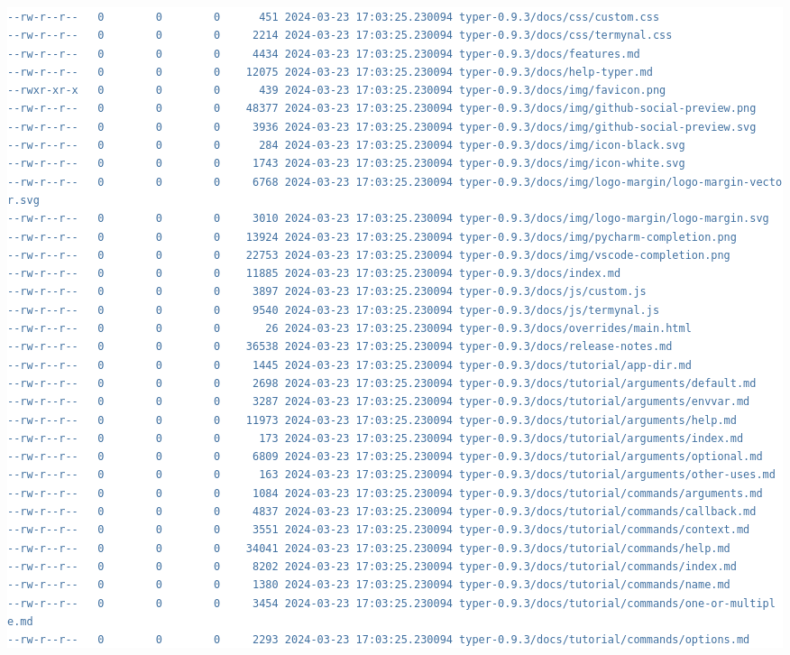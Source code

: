 ```diff
--rw-r--r--   0        0        0      451 2024-03-23 17:03:25.230094 typer-0.9.3/docs/css/custom.css
--rw-r--r--   0        0        0     2214 2024-03-23 17:03:25.230094 typer-0.9.3/docs/css/termynal.css
--rw-r--r--   0        0        0     4434 2024-03-23 17:03:25.230094 typer-0.9.3/docs/features.md
--rw-r--r--   0        0        0    12075 2024-03-23 17:03:25.230094 typer-0.9.3/docs/help-typer.md
--rwxr-xr-x   0        0        0      439 2024-03-23 17:03:25.230094 typer-0.9.3/docs/img/favicon.png
--rw-r--r--   0        0        0    48377 2024-03-23 17:03:25.230094 typer-0.9.3/docs/img/github-social-preview.png
--rw-r--r--   0        0        0     3936 2024-03-23 17:03:25.230094 typer-0.9.3/docs/img/github-social-preview.svg
--rw-r--r--   0        0        0      284 2024-03-23 17:03:25.230094 typer-0.9.3/docs/img/icon-black.svg
--rw-r--r--   0        0        0     1743 2024-03-23 17:03:25.230094 typer-0.9.3/docs/img/icon-white.svg
--rw-r--r--   0        0        0     6768 2024-03-23 17:03:25.230094 typer-0.9.3/docs/img/logo-margin/logo-margin-vector.svg
--rw-r--r--   0        0        0     3010 2024-03-23 17:03:25.230094 typer-0.9.3/docs/img/logo-margin/logo-margin.svg
--rw-r--r--   0        0        0    13924 2024-03-23 17:03:25.230094 typer-0.9.3/docs/img/pycharm-completion.png
--rw-r--r--   0        0        0    22753 2024-03-23 17:03:25.230094 typer-0.9.3/docs/img/vscode-completion.png
--rw-r--r--   0        0        0    11885 2024-03-23 17:03:25.230094 typer-0.9.3/docs/index.md
--rw-r--r--   0        0        0     3897 2024-03-23 17:03:25.230094 typer-0.9.3/docs/js/custom.js
--rw-r--r--   0        0        0     9540 2024-03-23 17:03:25.230094 typer-0.9.3/docs/js/termynal.js
--rw-r--r--   0        0        0       26 2024-03-23 17:03:25.230094 typer-0.9.3/docs/overrides/main.html
--rw-r--r--   0        0        0    36538 2024-03-23 17:03:25.230094 typer-0.9.3/docs/release-notes.md
--rw-r--r--   0        0        0     1445 2024-03-23 17:03:25.230094 typer-0.9.3/docs/tutorial/app-dir.md
--rw-r--r--   0        0        0     2698 2024-03-23 17:03:25.230094 typer-0.9.3/docs/tutorial/arguments/default.md
--rw-r--r--   0        0        0     3287 2024-03-23 17:03:25.230094 typer-0.9.3/docs/tutorial/arguments/envvar.md
--rw-r--r--   0        0        0    11973 2024-03-23 17:03:25.230094 typer-0.9.3/docs/tutorial/arguments/help.md
--rw-r--r--   0        0        0      173 2024-03-23 17:03:25.230094 typer-0.9.3/docs/tutorial/arguments/index.md
--rw-r--r--   0        0        0     6809 2024-03-23 17:03:25.230094 typer-0.9.3/docs/tutorial/arguments/optional.md
--rw-r--r--   0        0        0      163 2024-03-23 17:03:25.230094 typer-0.9.3/docs/tutorial/arguments/other-uses.md
--rw-r--r--   0        0        0     1084 2024-03-23 17:03:25.230094 typer-0.9.3/docs/tutorial/commands/arguments.md
--rw-r--r--   0        0        0     4837 2024-03-23 17:03:25.230094 typer-0.9.3/docs/tutorial/commands/callback.md
--rw-r--r--   0        0        0     3551 2024-03-23 17:03:25.230094 typer-0.9.3/docs/tutorial/commands/context.md
--rw-r--r--   0        0        0    34041 2024-03-23 17:03:25.230094 typer-0.9.3/docs/tutorial/commands/help.md
--rw-r--r--   0        0        0     8202 2024-03-23 17:03:25.230094 typer-0.9.3/docs/tutorial/commands/index.md
--rw-r--r--   0        0        0     1380 2024-03-23 17:03:25.230094 typer-0.9.3/docs/tutorial/commands/name.md
--rw-r--r--   0        0        0     3454 2024-03-23 17:03:25.230094 typer-0.9.3/docs/tutorial/commands/one-or-multiple.md
--rw-r--r--   0        0        0     2293 2024-03-23 17:03:25.230094 typer-0.9.3/docs/tutorial/commands/options.md
```